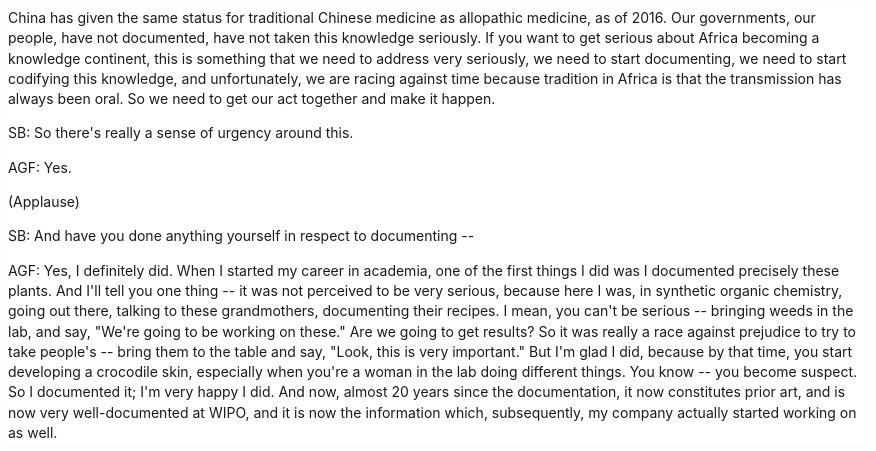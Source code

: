 China has given the same status
for traditional Chinese medicine
as allopathic medicine,
as of 2016.
Our governments, our people,
have not documented,
have not taken this knowledge seriously.
If you want to get serious about Africa
becoming a knowledge continent,
this is something that we need
to address very seriously,
we need to start documenting,
we need to start codifying this knowledge,
and unfortunately,
we are racing against time
because tradition in Africa is that
the transmission has always been oral.
So we need to get our act together
and make it happen.

SB: So there&#39;s really a sense
of urgency around this.

AGF: Yes.

(Applause)


SB: And have you done anything yourself
in respect to documenting --

AGF: Yes, I definitely did.
When I started my career in academia,
one of the first things I did
was I documented precisely these plants.
And I&#39;ll tell you one thing --
it was not perceived to be very serious,
because here I was,
in synthetic organic chemistry,
going out there,
talking to these grandmothers,
documenting their recipes.
I mean, you can&#39;t be serious --
bringing weeds in the lab,
and say, &quot;We&#39;re going
to be working on these.&quot;
Are we going to get results?
So it was really a race against prejudice
to try to take people&#39;s --
bring them to the table and say,
&quot;Look, this is very important.&quot;
But I&#39;m glad I did,
because by that time, you start
developing a crocodile skin,
especially when you&#39;re a woman in the lab
doing different things.
You know -- you become suspect.
So I documented it; I&#39;m very happy I did.
And now, almost 20 years
since the documentation,
it now constitutes prior art,
and is now very well-documented at WIPO,
and it is now the information which,
subsequently, my company actually
started working on as well.
